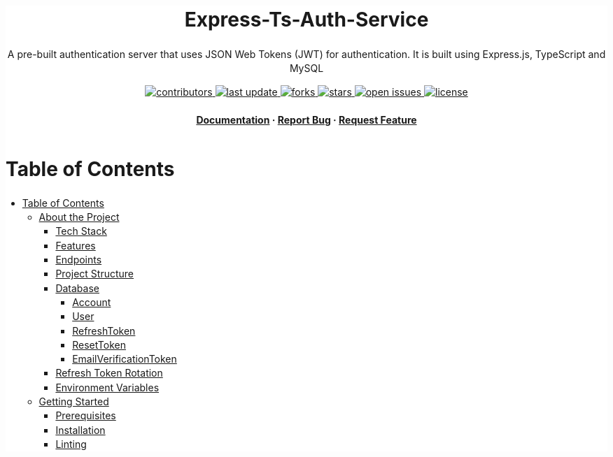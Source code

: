 
<div align="center">

  <h1>Express-Ts-Auth-Service</h1>
  
  <p>
A pre-built authentication server that uses JSON Web Tokens (JWT) for authentication. It is built using Express.js, TypeScript and MySQL
  </p>
  

<p>
  <a href="https://github.com/Louis3797/express-ts-auth-service/graphs/contributors">
    <img src="https://img.shields.io/github/contributors/Louis3797/express-ts-auth-service" alt="contributors" />
  </a>
  <a href="">
    <img src="https://img.shields.io/github/last-commit/Louis3797/express-ts-auth-service" alt="last update" />
  </a>
  <a href="https://github.com/Louis3797/express-ts-auth-service/network/members">
    <img src="https://img.shields.io/github/forks/Louis3797/express-ts-auth-service" alt="forks" />
  </a>
  <a href="https://github.com/Louis3797/express-ts-auth-service/stargazers">
    <img src="https://img.shields.io/github/stars/Louis3797/express-ts-auth-service" alt="stars" />
  </a>
  <a href="https://github.com/Louis3797/express-ts-auth-service/issues/">
    <img src="https://img.shields.io/github/issues/Louis3797/express-ts-auth-service" alt="open issues" />
  </a>
  <a href="https://github.com/Louis3797/express-ts-auth-service/blob/main/LICENSE">
    <img src="https://img.shields.io/github/license/Louis3797/express-ts-auth-service.svg" alt="license" />
  </a>
</p>

<h4>
    <a href="https://github.com/Louis3797/express-ts-auth-service#readme">Documentation</a>
  <span> · </span>
    <a href="https://github.com/Louis3797/express-ts-auth-service/issues/">Report Bug</a>
  <span> · </span>
    <a href="https://github.com/Louis3797/express-ts-auth-service/issues/">Request Feature</a>
  </h4>
</div>



# Table of Contents

- [Table of Contents](#table-of-contents)
  - [About the Project](#about-the-project)
    - [Tech Stack](#tech-stack)
    - [Features](#features)
    - [Endpoints](#endpoints)
    - [Project Structure](#project-structure)
    - [Database](#database)
      - [Account](#account)
      - [User](#user)
      - [RefreshToken](#refreshtoken)
      - [ResetToken](#resettoken)
      - [EmailVerificationToken](#emailverificationtoken)
    - [Refresh Token Rotation](#refresh-token-rotation)
    - [Environment Variables](#environment-variables)
  - [Getting Started](#getting-started)
    - [Prerequisites](#prerequisites)
    - [Installation](#installation)
    - [Linting](#linting)